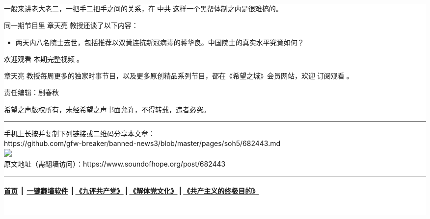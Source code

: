   一般来讲老大老二，一把手二把手之间的关系，在
  <ok href="/term/1059">
   中共
  </ok>
  这样一个黑帮体制之内是很难搞的。
 </p>
 <p>
  同一期节目里
  <ok href="/term/974">
   章天亮
  </ok>
  教授还谈了以下内容：
 </p>
 <ul>
  <li>
   两天内八名院士去世，包括推荐以双黄连抗新冠病毒的蒋华良。中国院士的真实水平究竟如何？
  </li>
 </ul>
 <p>
  欢迎观看
  <ok href="https://www.ganjing.com/zh-TW/live/1fgjci5mc6k2tDUfO9tt2Ucdw1rh1c">
   本期完整视频
  </ok>
  。
 </p>
 <p>
  <ok href="/term/974">
   章天亮
  </ok>
  教授每周更多的独家时事节目，以及更多原创精品系列节目，都在《希望之城》会员网站，欢迎
  <ok href="http://landofhope.tv/zhangtianliang">
   订阅观看
  </ok>
  。
 </p>
 <p class="meta-btm">
  责任编辑：剧春秋
 </p>
 <p class="meta-btm">
  希望之声版权所有，未经希望之声书面允许，不得转载，违者必究。
 </p>
</div>
</div>
<hr/>
手机上长按并复制下列链接或二维码分享本文章：<br/>
https://github.com/gfw-breaker/banned-news3/blob/master/pages/soh5/682443.md <br/>
<a href='https://github.com/gfw-breaker/banned-news3/blob/master/pages/soh5/682443.md'><img src='https://github.com/gfw-breaker/banned-news3/blob/master/pages/soh5/682443.md.png'/></a> <br/>
原文地址（需翻墙访问）：https://www.soundofhope.org/post/682443


------------------------
#### [首页](https://github.com/gfw-breaker/banned-news3/blob/master/README.md) &nbsp;|&nbsp; [一键翻墙软件](https://github.com/gfw-breaker/nogfw/blob/master/README.md) &nbsp;| [《九评共产党》](https://github.com/gfw-breaker/9ping.md/blob/master/README.md#九评之一评共产党是什么) | [《解体党文化》](https://github.com/gfw-breaker/jtdwh.md/blob/master/README.md) | [《共产主义的终极目的》](https://github.com/gfw-breaker/gczydzjmd.md/blob/master/README.md)


<img src='http://gfw-breaker.win/banned-news3/pages/soh5/682443.md' width='0px' height='0px'/>